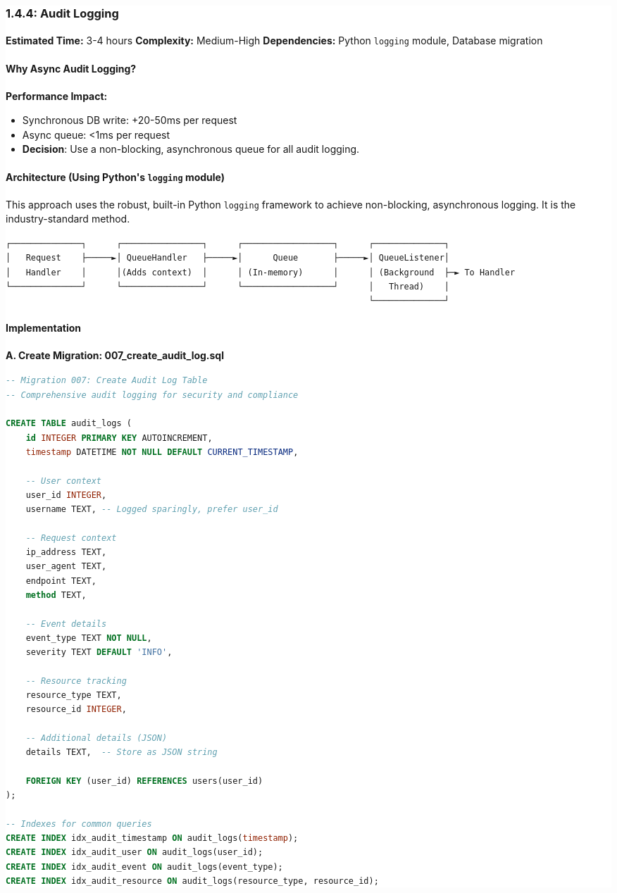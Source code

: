 ### **1.4.4: Audit Logging**
**Estimated Time:** 3-4 hours
**Complexity:** Medium-High
**Dependencies:** Python `logging` module, Database migration

#### Why Async Audit Logging?

**Performance Impact:**
- Synchronous DB write: +20-50ms per request
- Async queue: <1ms per request
- **Decision**: Use a non-blocking, asynchronous queue for all audit logging.

#### Architecture (Using Python's `logging` module)
This approach uses the robust, built-in Python `logging` framework to achieve non-blocking, asynchronous logging. It is the industry-standard method.

```
┌──────────────┐      ┌────────────────┐      ┌──────────────────┐      ┌──────────────┐
│   Request    ├─────►│ QueueHandler   ├─────►│      Queue       ├─────►│ QueueListener│
│   Handler    │      │(Adds context)  │      │ (In-memory)      │      │ (Background  ├─► To Handler
└──────────────┘      └────────────────┘      └──────────────────┘      │   Thread)    │
                                                                        └──────────────┘
```

#### Implementation

**A. Create Migration: 007_create_audit_log.sql**
```sql
-- Migration 007: Create Audit Log Table
-- Comprehensive audit logging for security and compliance

CREATE TABLE audit_logs (
    id INTEGER PRIMARY KEY AUTOINCREMENT,
    timestamp DATETIME NOT NULL DEFAULT CURRENT_TIMESTAMP,

    -- User context
    user_id INTEGER,
    username TEXT, -- Logged sparingly, prefer user_id

    -- Request context
    ip_address TEXT,
    user_agent TEXT,
    endpoint TEXT,
    method TEXT,

    -- Event details
    event_type TEXT NOT NULL,
    severity TEXT DEFAULT 'INFO',

    -- Resource tracking
    resource_type TEXT,
    resource_id INTEGER,

    -- Additional details (JSON)
    details TEXT,  -- Store as JSON string

    FOREIGN KEY (user_id) REFERENCES users(user_id)
);

-- Indexes for common queries
CREATE INDEX idx_audit_timestamp ON audit_logs(timestamp);
CREATE INDEX idx_audit_user ON audit_logs(user_id);
CREATE INDEX idx_audit_event ON audit_logs(event_type);
CREATE INDEX idx_audit_resource ON audit_logs(resource_type, resource_id);
```